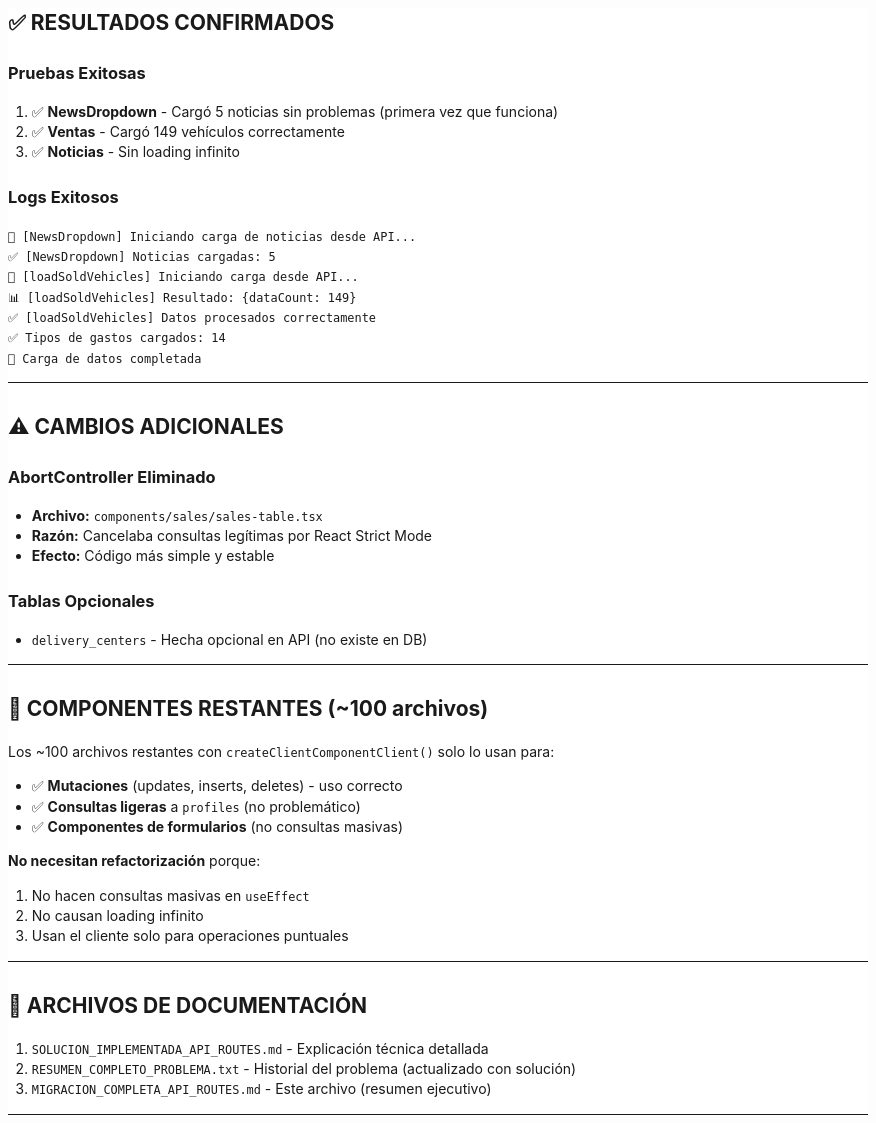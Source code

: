 
## ✅ RESULTADOS CONFIRMADOS

### Pruebas Exitosas
1. ✅ **NewsDropdown** - Cargó 5 noticias sin problemas (primera vez que funciona)
2. ✅ **Ventas** - Cargó 149 vehículos correctamente
3. ✅ **Noticias** - Sin loading infinito

### Logs Exitosos
```
📰 [NewsDropdown] Iniciando carga de noticias desde API...
✅ [NewsDropdown] Noticias cargadas: 5
🔄 [loadSoldVehicles] Iniciando carga desde API...
📊 [loadSoldVehicles] Resultado: {dataCount: 149}
✅ [loadSoldVehicles] Datos procesados correctamente
✅ Tipos de gastos cargados: 14
🎉 Carga de datos completada
```

---

## ⚠️ CAMBIOS ADICIONALES

### AbortController Eliminado
- **Archivo:** `components/sales/sales-table.tsx`
- **Razón:** Cancelaba consultas legítimas por React Strict Mode
- **Efecto:** Código más simple y estable

### Tablas Opcionales
- `delivery_centers` - Hecha opcional en API (no existe en DB)

---

## 🎯 COMPONENTES RESTANTES (~100 archivos)

Los ~100 archivos restantes con `createClientComponentClient()` solo lo usan para:
- ✅ **Mutaciones** (updates, inserts, deletes) - uso correcto
- ✅ **Consultas ligeras** a `profiles` (no problemático)
- ✅ **Componentes de formularios** (no consultas masivas)

**No necesitan refactorización** porque:
1. No hacen consultas masivas en `useEffect`
2. No causan loading infinito
3. Usan el cliente solo para operaciones puntuales

---

## 📝 ARCHIVOS DE DOCUMENTACIÓN

1. `SOLUCION_IMPLEMENTADA_API_ROUTES.md` - Explicación técnica detallada
2. `RESUMEN_COMPLETO_PROBLEMA.txt` - Historial del problema (actualizado con solución)
3. `MIGRACION_COMPLETA_API_ROUTES.md` - Este archivo (resumen ejecutivo)

---